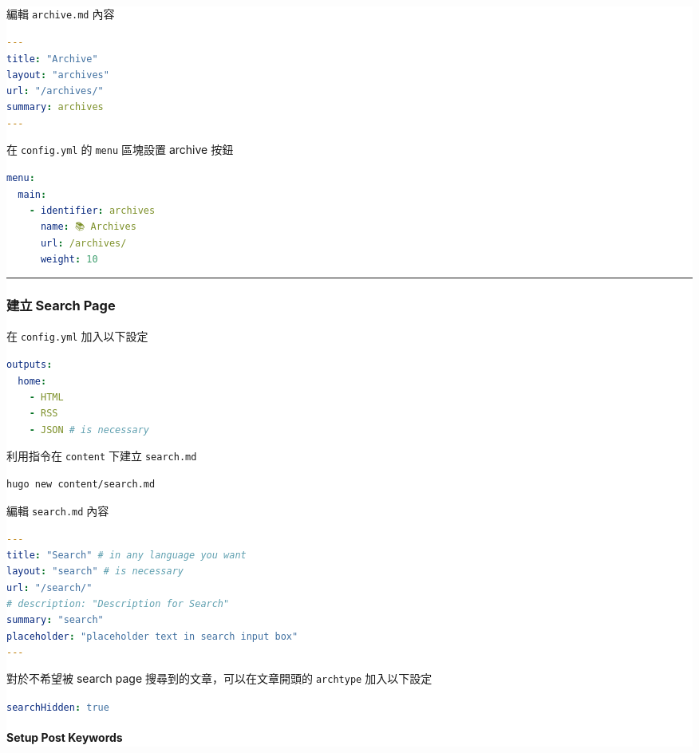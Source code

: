 編輯 `archive.md` 內容
```yml
---
title: "Archive"
layout: "archives"
url: "/archives/"
summary: archives
---
```

在 `config.yml` 的 `menu` 區塊設置 archive 按鈕
```yml
menu:
  main:
    - identifier: archives
      name: 📚 Archives
      url: /archives/
      weight: 10
```

---

### 建立 Search Page

在 `config.yml` 加入以下設定
```yml
outputs:
  home:
    - HTML
    - RSS
    - JSON # is necessary
```

利用指令在 `content` 下建立 `search.md`
```bash
hugo new content/search.md
```

編輯 `search.md` 內容
```yml
---
title: "Search" # in any language you want
layout: "search" # is necessary
url: "/search/"
# description: "Description for Search"
summary: "search"
placeholder: "placeholder text in search input box"
---
```

對於不希望被 search page 搜尋到的文章，可以在文章開頭的 `archtype` 加入以下設定

```yml
searchHidden: true
```

#### Setup Post Keywords
